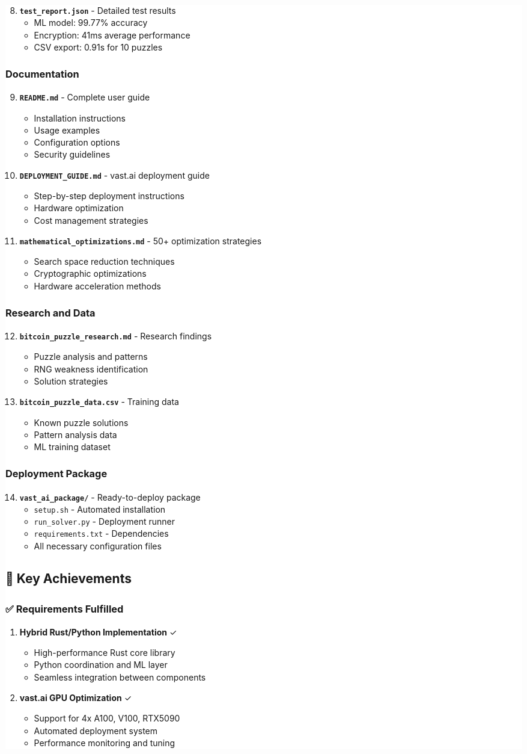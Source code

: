 8. **`test_report.json`** - Detailed test results
   - ML model: 99.77% accuracy
   - Encryption: 41ms average performance
   - CSV export: 0.91s for 10 puzzles

### Documentation

9. **`README.md`** - Complete user guide
   - Installation instructions
   - Usage examples
   - Configuration options
   - Security guidelines

10. **`DEPLOYMENT_GUIDE.md`** - vast.ai deployment guide
    - Step-by-step deployment instructions
    - Hardware optimization
    - Cost management strategies

11. **`mathematical_optimizations.md`** - 50+ optimization strategies
    - Search space reduction techniques
    - Cryptographic optimizations
    - Hardware acceleration methods

### Research and Data

12. **`bitcoin_puzzle_research.md`** - Research findings
    - Puzzle analysis and patterns
    - RNG weakness identification
    - Solution strategies

13. **`bitcoin_puzzle_data.csv`** - Training data
    - Known puzzle solutions
    - Pattern analysis data
    - ML training dataset

### Deployment Package

14. **`vast_ai_package/`** - Ready-to-deploy package
    - `setup.sh` - Automated installation
    - `run_solver.py` - Deployment runner
    - `requirements.txt` - Dependencies
    - All necessary configuration files

## 🎯 Key Achievements

### ✅ Requirements Fulfilled

1. **Hybrid Rust/Python Implementation** ✓
   - High-performance Rust core library
   - Python coordination and ML layer
   - Seamless integration between components

2. **vast.ai GPU Optimization** ✓
   - Support for 4x A100, V100, RTX5090
   - Automated deployment system
   - Performance monitoring and tuning
